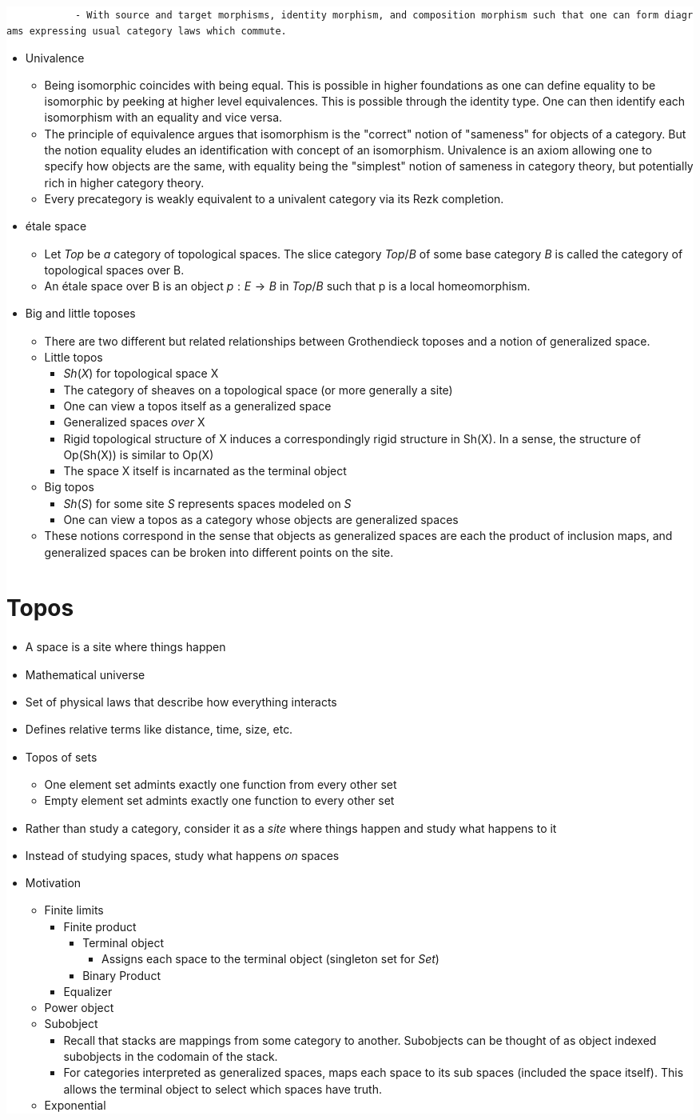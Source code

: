                 - With source and target morphisms, identity morphism, and composition morphism such that one can form diagrams expressing usual category laws which commute.

- Univalence
    - Being isomorphic coincides with being equal. This is possible in higher foundations as one can define equality to be isomorphic by peeking at higher level equivalences. This is possible through the identity type. One can then identify each isomorphism with an equality and vice versa.
    - The principle of equivalence argues that isomorphism is the "correct" notion of "sameness" for objects of a category. But the notion equality eludes an identification with concept of an isomorphism. Univalence is an axiom allowing one to specify how objects are the same, with equality being the "simplest" notion of sameness in category theory, but potentially rich in higher category theory.
    - Every precategory is weakly equivalent to a univalent category via its Rezk completion.

- étale space
    - Let $Top$ be *a* category of topological spaces. The slice category $Top/B$ of some base category $B$ is called the category of topological spaces over B.
    - An étale space over B is an object $p : E → B$ in $Top/B$ such that p is a local homeomorphism.

- Big and little toposes
    - There are two different but related relationships between Grothendieck toposes and a notion of generalized space.
    - Little topos
        - $Sh(X)$ for topological space X
        - The category of sheaves on a topological space (or more generally a site)
        - One can view a topos itself as a generalized space
        - Generalized spaces *over* X
        - Rigid topological structure of X induces a correspondingly rigid structure in Sh(X). In a sense, the structure of Op(Sh(X)) is similar to Op(X)
        - The space X itself is incarnated as the terminal object
    - Big topos
        - $Sh(S)$ for some site $S$ represents spaces modeled on $S$
        - One can view a topos as a category whose objects are generalized spaces
    - These notions correspond in the sense that objects as generalized spaces are each the product of inclusion maps, and generalized spaces can be broken into different points on the site.

# Topos
- A space is a site where things happen
- Mathematical universe
- Set of physical laws that describe how everything interacts
- Defines relative terms like distance, time, size, etc.
- Topos of sets
    - One element set admints exactly one function from every other set
    - Empty element set admints exactly one function to every other set

- Rather than study a category, consider it as a *site* where things happen and study what happens to it
- Instead of studying spaces, study what happens *on* spaces

- Motivation
    - Finite limits
        - Finite product
            - Terminal object
                - Assigns each space to the terminal object (singleton set for $Set$)
            - Binary Product
        - Equalizer
    - Power object
    - Subobject
        - Recall that stacks are mappings from some category to another. Subobjects can be thought of as object indexed subobjects in the codomain of the stack.
        - For categories interpreted as generalized spaces, maps each space to its sub spaces (included the space itself). This allows the terminal object to select which spaces have truth.
    - Exponential
